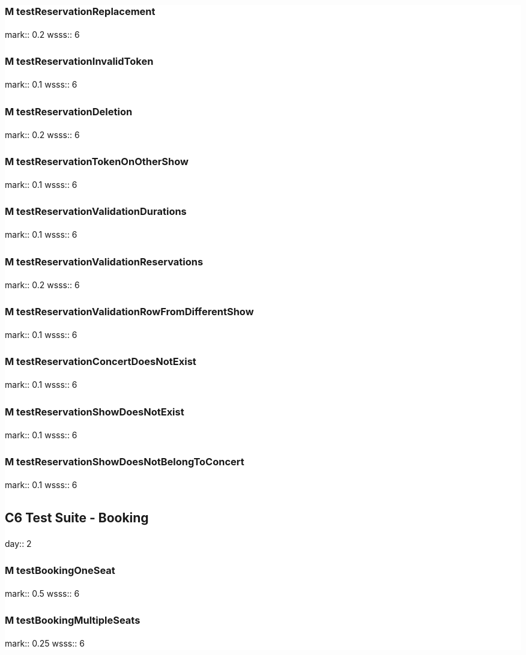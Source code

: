 ### M testReservationReplacement
mark:: 0.2
wsss:: 6

### M testReservationInvalidToken
mark:: 0.1
wsss:: 6

### M testReservationDeletion
mark:: 0.2
wsss:: 6

### M testReservationTokenOnOtherShow
mark:: 0.1
wsss:: 6

### M testReservationValidationDurations
mark:: 0.1
wsss:: 6

### M testReservationValidationReservations
mark:: 0.2
wsss:: 6

### M testReservationValidationRowFromDifferentShow
mark:: 0.1
wsss:: 6

### M testReservationConcertDoesNotExist
mark:: 0.1
wsss:: 6

### M testReservationShowDoesNotExist
mark:: 0.1
wsss:: 6

### M testReservationShowDoesNotBelongToConcert
mark:: 0.1
wsss:: 6

## C6 Test Suite - Booking
day:: 2

### M testBookingOneSeat
mark:: 0.5
wsss:: 6

### M testBookingMultipleSeats
mark:: 0.25
wsss:: 6
